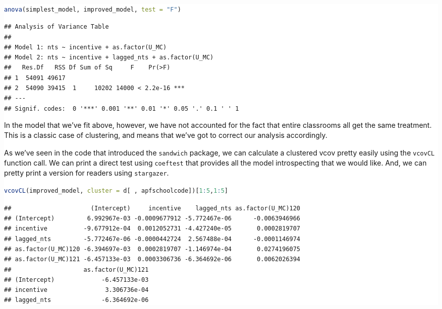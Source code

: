 ``` r
anova(simplest_model, improved_model, test = "F")
```

    ## Analysis of Variance Table
    ## 
    ## Model 1: nts ~ incentive + as.factor(U_MC)
    ## Model 2: nts ~ incentive + lagged_nts + as.factor(U_MC)
    ##   Res.Df   RSS Df Sum of Sq     F    Pr(>F)    
    ## 1  54091 49617                                 
    ## 2  54090 39415  1     10202 14000 < 2.2e-16 ***
    ## ---
    ## Signif. codes:  0 '***' 0.001 '**' 0.01 '*' 0.05 '.' 0.1 ' ' 1

In the model that we’ve fit above, however, we have not accounted for
the fact that entire classrooms all get the same treatment. This is a
classic case of clustering, and means that we’ve got to correct our
analysis accordingly.

As we’ve seen in the code that introduced the `sandwich` package, we can
calculate a clustered vcov pretty easily using the `vcovCL` function
call. We can print a direct test using `coeftest` that provides all the
model introspecting that we would like. And, we can pretty print a
version for readers using `stargazer`.

``` r
vcovCL(improved_model, cluster = d[ , apfschoolcode])[1:5,1:5]
```

    ##                      (Intercept)     incentive    lagged_nts as.factor(U_MC)120
    ## (Intercept)         6.992967e-03 -0.0009677912 -5.772467e-06      -0.0063946966
    ## incentive          -9.677912e-04  0.0012052731 -4.427240e-05       0.0002819707
    ## lagged_nts         -5.772467e-06 -0.0000442724  2.567488e-04      -0.0001146974
    ## as.factor(U_MC)120 -6.394697e-03  0.0002819707 -1.146974e-04       0.0274196075
    ## as.factor(U_MC)121 -6.457133e-03  0.0003306736 -6.364692e-06       0.0062026394
    ##                    as.factor(U_MC)121
    ## (Intercept)             -6.457133e-03
    ## incentive                3.306736e-04
    ## lagged_nts              -6.364692e-06